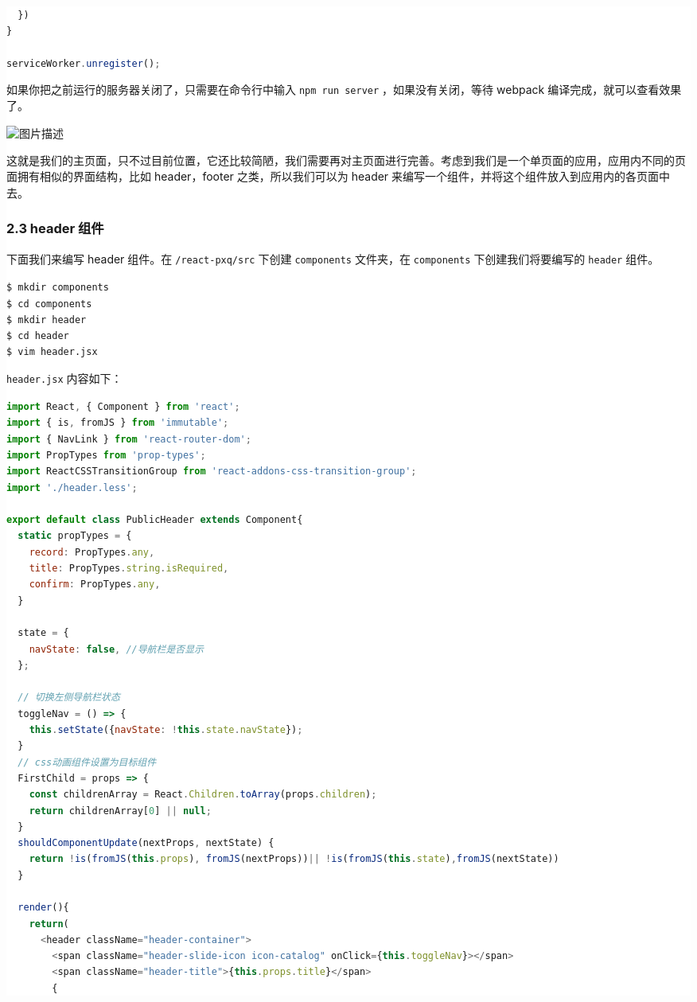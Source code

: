 ```js
  })
}

serviceWorker.unregister();
```

如果你把之前运行的服务器关闭了，只需要在命令行中输入 `npm run server` ，如果没有关闭，等待 webpack 编译完成，就可以查看效果了。

![图片描述](https://doc.shiyanlou.com/courses/uid920932-20190426-1556267134702)

这就是我们的主页面，只不过目前位置，它还比较简陋，我们需要再对主页面进行完善。考虑到我们是一个单页面的应用，应用内不同的页面拥有相似的界面结构，比如 header，footer 之类，所以我们可以为 header 来编写一个组件，并将这个组件放入到应用内的各页面中去。

### 2.3 header 组件

下面我们来编写 header 组件。在 `/react-pxq/src` 下创建 `components` 文件夹，在 `components` 下创建我们将要编写的 `header` 组件。

```bash
$ mkdir components
$ cd components
$ mkdir header
$ cd header
$ vim header.jsx
```

`header.jsx` 内容如下：

```js
import React, { Component } from 'react';
import { is, fromJS } from 'immutable';
import { NavLink } from 'react-router-dom';
import PropTypes from 'prop-types';
import ReactCSSTransitionGroup from 'react-addons-css-transition-group';
import './header.less';

export default class PublicHeader extends Component{
  static propTypes = {
    record: PropTypes.any,
    title: PropTypes.string.isRequired,
    confirm: PropTypes.any,
  }

  state = {
    navState: false, //导航栏是否显示
  };
  
  // 切换左侧导航栏状态
  toggleNav = () => {
    this.setState({navState: !this.state.navState});
  }
  // css动画组件设置为目标组件
  FirstChild = props => {
    const childrenArray = React.Children.toArray(props.children);
    return childrenArray[0] || null;
  }
  shouldComponentUpdate(nextProps, nextState) {
    return !is(fromJS(this.props), fromJS(nextProps))|| !is(fromJS(this.state),fromJS(nextState))
  }

  render(){
    return(
      <header className="header-container">
        <span className="header-slide-icon icon-catalog" onClick={this.toggleNav}></span>
        <span className="header-title">{this.props.title}</span>
        {
```
